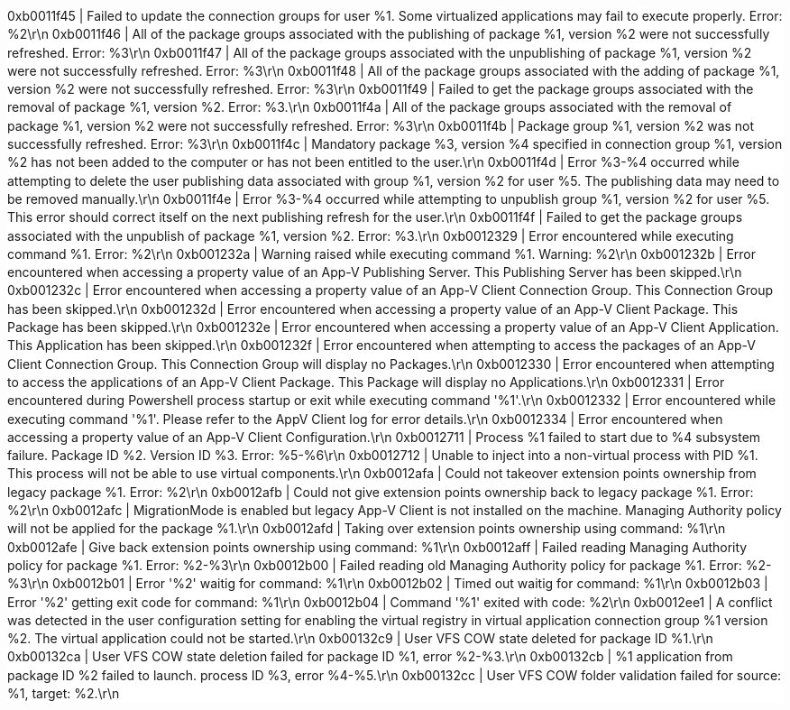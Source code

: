 0xb0011f45 | Failed to update the connection groups for user %1. Some virtualized applications may fail to execute properly. Error: %2\r\n
0xb0011f46 | All of the package groups associated with the publishing of package %1, version %2 were not successfully refreshed. Error: %3\r\n
0xb0011f47 | All of the package groups associated with the unpublishing of package %1, version %2 were not successfully refreshed. Error: %3\r\n
0xb0011f48 | All of the package groups associated with the adding of package %1, version %2 were not successfully refreshed. Error: %3\r\n
0xb0011f49 | Failed to get the package groups associated with the removal of package %1, version %2. Error: %3.\r\n
0xb0011f4a | All of the package groups associated with the removal of package %1, version %2 were not successfully refreshed. Error: %3\r\n
0xb0011f4b | Package group %1, version %2 was not successfully refreshed. Error: %3\r\n
0xb0011f4c | Mandatory package %3, version %4 specified in connection group %1, version %2 has not been added to the computer or has not been entitled to the user.\r\n
0xb0011f4d | Error %3-%4 occurred while attempting to delete the user publishing data associated with group %1, version %2 for user %5. The publishing data may need to be removed manually.\r\n
0xb0011f4e | Error %3-%4 occurred while attempting to unpublish group %1, version %2 for user %5. This error should correct itself on the next publishing refresh for the user.\r\n
0xb0011f4f | Failed to get the package groups associated with the unpublish of package %1, version %2. Error: %3.\r\n
0xb0012329 | Error encountered while executing command %1. Error: %2\r\n
0xb001232a | Warning raised while executing command %1. Warning: %2\r\n
0xb001232b | Error encountered when accessing a property value of an App-V Publishing Server. This Publishing Server has been skipped.\r\n
0xb001232c | Error encountered when accessing a property value of an App-V Client Connection Group. This Connection Group has been skipped.\r\n
0xb001232d | Error encountered when accessing a property value of an App-V Client Package. This Package has been skipped.\r\n
0xb001232e | Error encountered when accessing a property value of an App-V Client Application. This Application has been skipped.\r\n
0xb001232f | Error encountered when attempting to access the packages of an App-V Client Connection Group. This Connection Group will display no Packages.\r\n
0xb0012330 | Error encountered when attempting to access the applications of an App-V Client Package. This Package will display no Applications.\r\n
0xb0012331 | Error encountered during Powershell process startup or exit while executing command '%1'.\r\n
0xb0012332 | Error encountered while executing command '%1'. Please refer to the AppV Client log for error details.\r\n
0xb0012334 | Error encountered when accessing a property value of an App-V Client Configuration.\r\n
0xb0012711 | Process %1 failed to start due to %4 subsystem failure. Package ID %2. Version ID %3. Error: %5-%6\r\n
0xb0012712 | Unable to inject into a non-virtual process with PID %1. This process will not be able to use virtual components.\r\n
0xb0012afa | Could not takeover extension points ownership from legacy package %1. Error: %2\r\n
0xb0012afb | Could not give extension points ownership back to legacy package %1. Error: %2\r\n
0xb0012afc | MigrationMode is enabled but legacy App-V Client is not installed on the machine. Managing Authority policy will not be applied for the package %1.\r\n
0xb0012afd | Taking over extension points ownership using command: %1\r\n
0xb0012afe | Give back extension points ownership using command: %1\r\n
0xb0012aff | Failed reading Managing Authority policy for package %1. Error: %2-%3\r\n
0xb0012b00 | Failed reading old Managing Authority policy for package %1. Error: %2-%3\r\n
0xb0012b01 | Error '%2' waitig for command: %1\r\n
0xb0012b02 | Timed out waitig for command: %1\r\n
0xb0012b03 | Error '%2' getting exit code for command: %1\r\n
0xb0012b04 | Command '%1' exited with code: %2\r\n
0xb0012ee1 | A conflict was detected in the user configuration setting for enabling the virtual registry in virtual application connection group %1 version %2. The virtual application could not be started.\r\n
0xb00132c9 | User VFS COW state deleted for package ID %1.\r\n
0xb00132ca | User VFS COW state deletion failed for package ID %1, error %2-%3.\r\n
0xb00132cb | %1 application from package ID %2 failed to launch. process ID %3, error %4-%5.\r\n
0xb00132cc | User VFS COW folder validation failed for source: %1, target: %2.\r\n